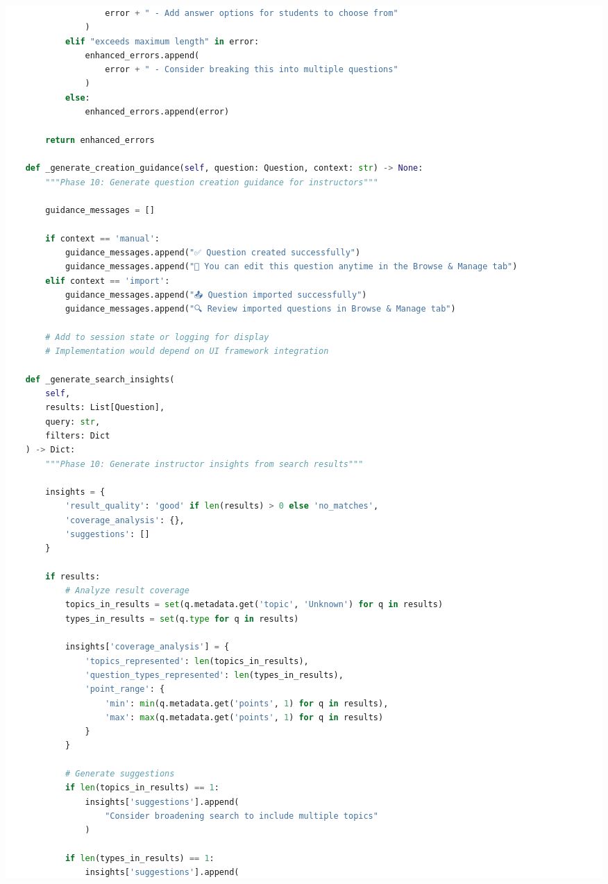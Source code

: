 ```python
                    error + " - Add answer options for students to choose from"
                )
            elif "exceeds maximum length" in error:
                enhanced_errors.append(
                    error + " - Consider breaking this into multiple questions"
                )
            else:
                enhanced_errors.append(error)
        
        return enhanced_errors
    
    def _generate_creation_guidance(self, question: Question, context: str) -> None:
        """Phase 10: Generate question creation guidance for instructors"""
        
        guidance_messages = []
        
        if context == 'manual':
            guidance_messages.append("✅ Question created successfully")
            guidance_messages.append("📝 You can edit this question anytime in the Browse & Manage tab")
        elif context == 'import':
            guidance_messages.append("📤 Question imported successfully")
            guidance_messages.append("🔍 Review imported questions in Browse & Manage tab")
        
        # Add to session state or logging for display
        # Implementation would depend on UI framework integration
        
    def _generate_search_insights(
        self, 
        results: List[Question], 
        query: str, 
        filters: Dict
    ) -> Dict:
        """Phase 10: Generate instructor insights from search results"""
        
        insights = {
            'result_quality': 'good' if len(results) > 0 else 'no_matches',
            'coverage_analysis': {},
            'suggestions': []
        }
        
        if results:
            # Analyze result coverage
            topics_in_results = set(q.metadata.get('topic', 'Unknown') for q in results)
            types_in_results = set(q.type for q in results)
            
            insights['coverage_analysis'] = {
                'topics_represented': len(topics_in_results),
                'question_types_represented': len(types_in_results),
                'point_range': {
                    'min': min(q.metadata.get('points', 1) for q in results),
                    'max': max(q.metadata.get('points', 1) for q in results)
                }
            }
            
            # Generate suggestions
            if len(topics_in_results) == 1:
                insights['suggestions'].append(
                    "Consider broadening search to include multiple topics"
                )
            
            if len(types_in_results) == 1:
                insights['suggestions'].append(
```